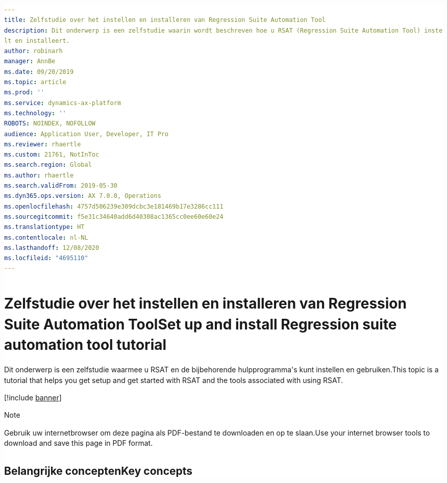 ```yaml
---
title: Zelfstudie over het instellen en installeren van Regression Suite Automation Tool
description: Dit onderwerp is een zelfstudie waarin wordt beschreven hoe u RSAT (Regression Suite Automation Tool) instelt en installeert.
author: robinarh
manager: AnnBe
ms.date: 09/20/2019
ms.topic: article
ms.prod: ''
ms.service: dynamics-ax-platform
ms.technology: ''
ROBOTS: NOINDEX, NOFOLLOW
audience: Application User, Developer, IT Pro
ms.reviewer: rhaertle
ms.custom: 21761, NotInToc
ms.search.region: Global
ms.author: rhaertle
ms.search.validFrom: 2019-05-30
ms.dyn365.ops.version: AX 7.0.0, Operations
ms.openlocfilehash: 4757d506239e309dcbc3e181469b17e3286cc111
ms.sourcegitcommit: f5e31c34640add6d40308ac1365cc0ee60e60e24
ms.translationtype: HT
ms.contentlocale: nl-NL
ms.lasthandoff: 12/08/2020
ms.locfileid: "4695110"
---
```

# <a name="set-up-and-install-regression-suite-automation-tool-tutorial"></a><span data-ttu-id="8f307-103">Zelfstudie over het instellen en installeren van Regression Suite Automation Tool</span><span class="sxs-lookup"><span data-stu-id="8f307-103">Set up and install Regression suite automation tool tutorial</span></span>
<span data-ttu-id="8f307-104">Dit onderwerp is een zelfstudie waarmee u RSAT en de bijbehorende hulpprogramma's kunt instellen en gebruiken.</span><span class="sxs-lookup"><span data-stu-id="8f307-104">This topic is a tutorial that helps you get setup and get started with RSAT and the tools associated with using RSAT.</span></span> 

[!include [banner](../includes/banner.md)]

> [!NOTE]
> <span data-ttu-id="8f307-105">Gebruik uw internetbrowser om deze pagina als PDF-bestand te downloaden en op te slaan.</span><span class="sxs-lookup"><span data-stu-id="8f307-105">Use your internet browser tools to download and save this page in PDF format.</span></span> 

## <a name="key-concepts"></a><span data-ttu-id="8f307-106">Belangrijke concepten</span><span class="sxs-lookup"><span data-stu-id="8f307-106">Key concepts</span></span>
